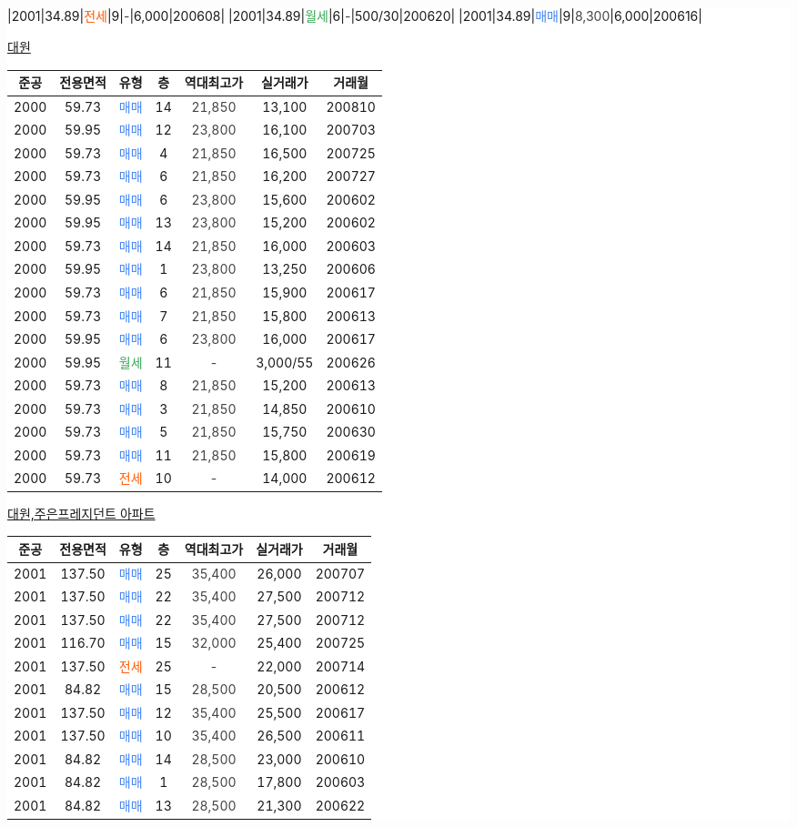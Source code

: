 |2001|34.89|<span style="color:#ff5a00">전세</span>|9|<span style="color:#444444">-</span>|6,000|200608|
|2001|34.89|<span style="color:#34a853">월세</span>|6|<span style="color:#444444">-</span>|500/30|200620|
|2001|34.89|<span style="color:#4285f3">매매</span>|9|<span style="color:#444444">8,300</span>|6,000|200616|

[대원](https://search.naver.com/search.naver?query=%EC%B6%A9%EC%B2%AD%EB%B6%81%EB%8F%84+%EC%B2%AD%EC%A3%BC%EC%8B%9C+%EC%84%9C%EC%9B%90%EA%B5%AC+%EB%B6%84%ED%8F%89%EB%8F%99+%EB%8C%80%EC%9B%90)

|준공|전용면적|유형|층|역대최고가|실거래가|거래월|
|:---:|:---:|:---:|:---:|:---:|:---:|:---:|
|2000|59.73|<span style="color:#4285f3">매매</span>|14|<span style="color:#444444">21,850</span>|13,100|200810|
|2000|59.95|<span style="color:#4285f3">매매</span>|12|<span style="color:#444444">23,800</span>|16,100|200703|
|2000|59.73|<span style="color:#4285f3">매매</span>|4|<span style="color:#444444">21,850</span>|16,500|200725|
|2000|59.73|<span style="color:#4285f3">매매</span>|6|<span style="color:#444444">21,850</span>|16,200|200727|
|2000|59.95|<span style="color:#4285f3">매매</span>|6|<span style="color:#444444">23,800</span>|15,600|200602|
|2000|59.95|<span style="color:#4285f3">매매</span>|13|<span style="color:#444444">23,800</span>|15,200|200602|
|2000|59.73|<span style="color:#4285f3">매매</span>|14|<span style="color:#444444">21,850</span>|16,000|200603|
|2000|59.95|<span style="color:#4285f3">매매</span>|1|<span style="color:#444444">23,800</span>|13,250|200606|
|2000|59.73|<span style="color:#4285f3">매매</span>|6|<span style="color:#444444">21,850</span>|15,900|200617|
|2000|59.73|<span style="color:#4285f3">매매</span>|7|<span style="color:#444444">21,850</span>|15,800|200613|
|2000|59.95|<span style="color:#4285f3">매매</span>|6|<span style="color:#444444">23,800</span>|16,000|200617|
|2000|59.95|<span style="color:#34a853">월세</span>|11|<span style="color:#444444">-</span>|3,000/55|200626|
|2000|59.73|<span style="color:#4285f3">매매</span>|8|<span style="color:#444444">21,850</span>|15,200|200613|
|2000|59.73|<span style="color:#4285f3">매매</span>|3|<span style="color:#444444">21,850</span>|14,850|200610|
|2000|59.73|<span style="color:#4285f3">매매</span>|5|<span style="color:#444444">21,850</span>|15,750|200630|
|2000|59.73|<span style="color:#4285f3">매매</span>|11|<span style="color:#444444">21,850</span>|15,800|200619|
|2000|59.73|<span style="color:#ff5a00">전세</span>|10|<span style="color:#444444">-</span>|14,000|200612|

[대원,주은프레지던트 아파트](https://search.naver.com/search.naver?query=%EC%B6%A9%EC%B2%AD%EB%B6%81%EB%8F%84+%EC%B2%AD%EC%A3%BC%EC%8B%9C+%EC%84%9C%EC%9B%90%EA%B5%AC+%EB%B6%84%ED%8F%89%EB%8F%99+%EB%8C%80%EC%9B%90%2C%EC%A3%BC%EC%9D%80%ED%94%84%EB%A0%88%EC%A7%80%EB%8D%98%ED%8A%B8+%EC%95%84%ED%8C%8C%ED%8A%B8)

|준공|전용면적|유형|층|역대최고가|실거래가|거래월|
|:---:|:---:|:---:|:---:|:---:|:---:|:---:|
|2001|137.50|<span style="color:#4285f3">매매</span>|25|<span style="color:#444444">35,400</span>|26,000|200707|
|2001|137.50|<span style="color:#4285f3">매매</span>|22|<span style="color:#444444">35,400</span>|27,500|200712|
|2001|137.50|<span style="color:#4285f3">매매</span>|22|<span style="color:#444444">35,400</span>|27,500|200712|
|2001|116.70|<span style="color:#4285f3">매매</span>|15|<span style="color:#444444">32,000</span>|25,400|200725|
|2001|137.50|<span style="color:#ff5a00">전세</span>|25|<span style="color:#444444">-</span>|22,000|200714|
|2001|84.82|<span style="color:#4285f3">매매</span>|15|<span style="color:#444444">28,500</span>|20,500|200612|
|2001|137.50|<span style="color:#4285f3">매매</span>|12|<span style="color:#444444">35,400</span>|25,500|200617|
|2001|137.50|<span style="color:#4285f3">매매</span>|10|<span style="color:#444444">35,400</span>|26,500|200611|
|2001|84.82|<span style="color:#4285f3">매매</span>|14|<span style="color:#444444">28,500</span>|23,000|200610|
|2001|84.82|<span style="color:#4285f3">매매</span>|1|<span style="color:#444444">28,500</span>|17,800|200603|
|2001|84.82|<span style="color:#4285f3">매매</span>|13|<span style="color:#444444">28,500</span>|21,300|200622|